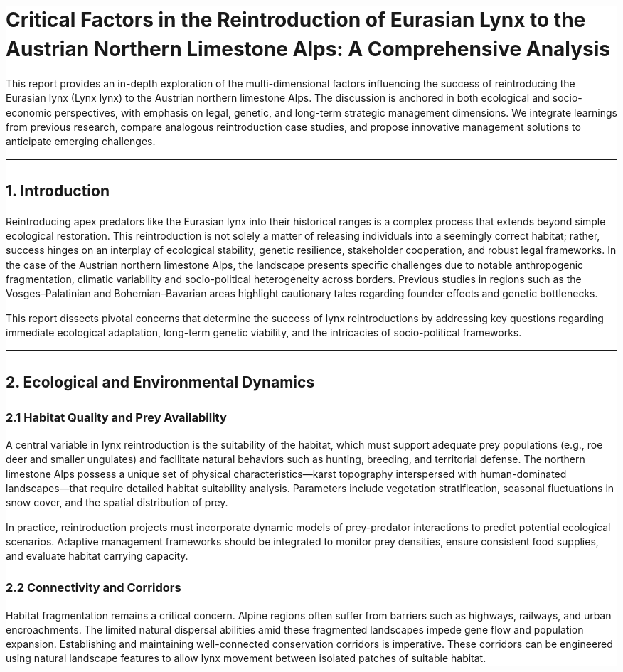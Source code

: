 # Critical Factors in the Reintroduction of Eurasian Lynx to the Austrian Northern Limestone Alps: A Comprehensive Analysis

This report provides an in-depth exploration of the multi-dimensional factors influencing the success of reintroducing the Eurasian lynx (Lynx lynx) to the Austrian northern limestone Alps. The discussion is anchored in both ecological and socio-economic perspectives, with emphasis on legal, genetic, and long-term strategic management dimensions. We integrate learnings from previous research, compare analogous reintroduction case studies, and propose innovative management solutions to anticipate emerging challenges.

---

## 1. Introduction

Reintroducing apex predators like the Eurasian lynx into their historical ranges is a complex process that extends beyond simple ecological restoration. This reintroduction is not solely a matter of releasing individuals into a seemingly correct habitat; rather, success hinges on an interplay of ecological stability, genetic resilience, stakeholder cooperation, and robust legal frameworks. In the case of the Austrian northern limestone Alps, the landscape presents specific challenges due to notable anthropogenic fragmentation, climatic variability and socio-political heterogeneity across borders. Previous studies in regions such as the Vosges–Palatinian and Bohemian–Bavarian areas highlight cautionary tales regarding founder effects and genetic bottlenecks.

This report dissects pivotal concerns that determine the success of lynx reintroductions by addressing key questions regarding immediate ecological adaptation, long-term genetic viability, and the intricacies of socio-political frameworks.

---

## 2. Ecological and Environmental Dynamics

### 2.1 Habitat Quality and Prey Availability

A central variable in lynx reintroduction is the suitability of the habitat, which must support adequate prey populations (e.g., roe deer and smaller ungulates) and facilitate natural behaviors such as hunting, breeding, and territorial defense. The northern limestone Alps possess a unique set of physical characteristics—karst topography interspersed with human-dominated landscapes—that require detailed habitat suitability analysis. Parameters include vegetation stratification, seasonal fluctuations in snow cover, and the spatial distribution of prey.

In practice, reintroduction projects must incorporate dynamic models of prey-predator interactions to predict potential ecological scenarios. Adaptive management frameworks should be integrated to monitor prey densities, ensure consistent food supplies, and evaluate habitat carrying capacity.

### 2.2 Connectivity and Corridors

Habitat fragmentation remains a critical concern. Alpine regions often suffer from barriers such as highways, railways, and urban encroachments. The limited natural dispersal abilities amid these fragmented landscapes impede gene flow and population expansion. Establishing and maintaining well-connected conservation corridors is imperative. These corridors can be engineered using natural landscape features to allow lynx movement between isolated patches of suitable habitat.
